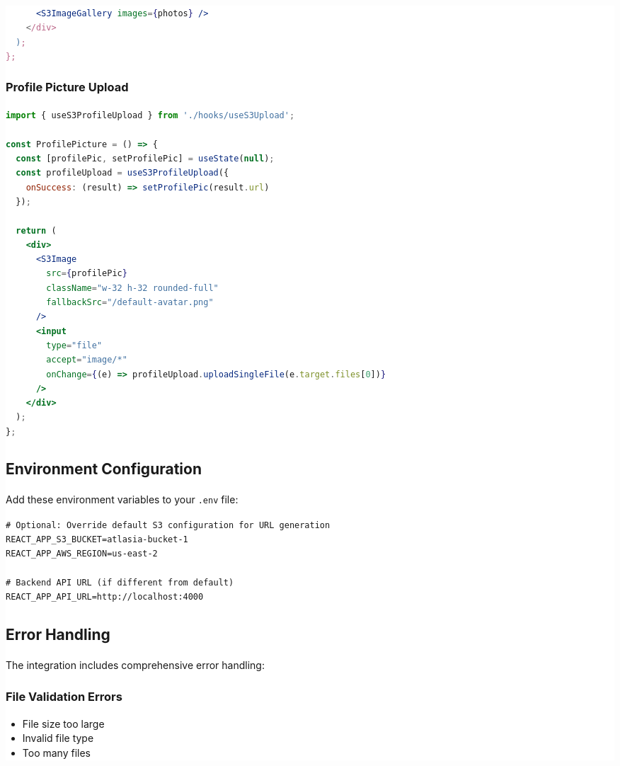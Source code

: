```jsx
      <S3ImageGallery images={photos} />
    </div>
  );
};
```

### Profile Picture Upload
```jsx
import { useS3ProfileUpload } from './hooks/useS3Upload';

const ProfilePicture = () => {
  const [profilePic, setProfilePic] = useState(null);
  const profileUpload = useS3ProfileUpload({
    onSuccess: (result) => setProfilePic(result.url)
  });

  return (
    <div>
      <S3Image
        src={profilePic}
        className="w-32 h-32 rounded-full"
        fallbackSrc="/default-avatar.png"
      />
      <input
        type="file"
        accept="image/*"
        onChange={(e) => profileUpload.uploadSingleFile(e.target.files[0])}
      />
    </div>
  );
};
```

## Environment Configuration

Add these environment variables to your `.env` file:

```env
# Optional: Override default S3 configuration for URL generation
REACT_APP_S3_BUCKET=atlasia-bucket-1
REACT_APP_AWS_REGION=us-east-2

# Backend API URL (if different from default)
REACT_APP_API_URL=http://localhost:4000
```

## Error Handling

The integration includes comprehensive error handling:

### File Validation Errors
- File size too large
- Invalid file type
- Too many files
